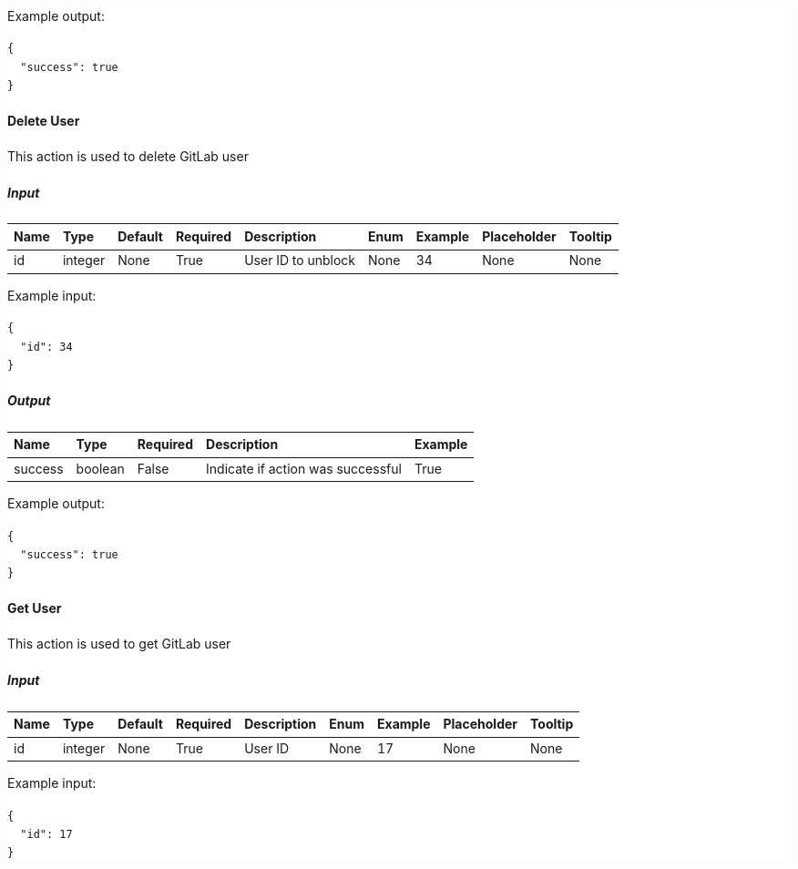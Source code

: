 Example output:

```
{
  "success": true
}
```

#### Delete User

This action is used to delete GitLab user

##### Input

|Name|Type|Default|Required|Description|Enum|Example|Placeholder|Tooltip|
| :--- | :--- | :--- | :--- | :--- | :--- | :--- | :--- | :--- |
|id|integer|None|True|User ID to unblock|None|34|None|None|
  
Example input:

```
{
  "id": 34
}
```

##### Output

|Name|Type|Required|Description|Example|
| :--- | :--- | :--- | :--- | :--- |
|success|boolean|False|Indicate if action was successful|True|
  
Example output:

```
{
  "success": true
}
```

#### Get User

This action is used to get GitLab user

##### Input

|Name|Type|Default|Required|Description|Enum|Example|Placeholder|Tooltip|
| :--- | :--- | :--- | :--- | :--- | :--- | :--- | :--- | :--- |
|id|integer|None|True|User ID|None|17|None|None|
  
Example input:

```
{
  "id": 17
}
```
